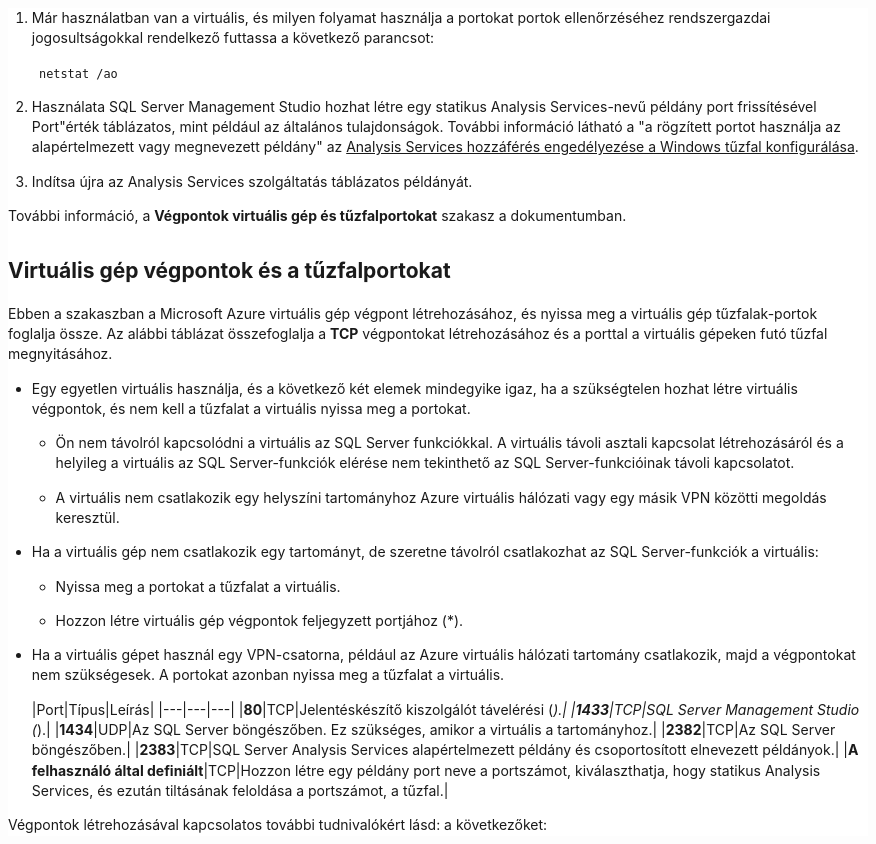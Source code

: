 1. Már használatban van a virtuális, és milyen folyamat használja a portokat portok ellenőrzéséhez rendszergazdai jogosultságokkal rendelkező futtassa a következő parancsot:

        netstat /ao

1. Használata SQL Server Management Studio hozhat létre egy statikus Analysis Services-nevű példány port frissítésével Port"érték táblázatos, mint például az általános tulajdonságok. További információ látható a "a rögzített portot használja az alapértelmezett vagy megnevezett példány" az [Analysis Services hozzáférés engedélyezése a Windows tűzfal konfigurálása](https://msdn.microsoft.com/library/ms174937.aspx#bkmk_fixed).

1. Indítsa újra az Analysis Services szolgáltatás táblázatos példányát.

További információ, a **Végpontok virtuális gép és tűzfalportokat** szakasz a dokumentumban.

## <a name="virtual-machine-endpoints-and-firewall-ports"></a>Virtuális gép végpontok és a tűzfalportokat

Ebben a szakaszban a Microsoft Azure virtuális gép végpont létrehozásához, és nyissa meg a virtuális gép tűzfalak-portok foglalja össze. Az alábbi táblázat összefoglalja a **TCP** végpontokat létrehozásához és a porttal a virtuális gépeken futó tűzfal megnyitásához.

- Egy egyetlen virtuális használja, és a következő két elemek mindegyike igaz, ha a szükségtelen hozhat létre virtuális végpontok, és nem kell a tűzfalat a virtuális nyissa meg a portokat.

    - Ön nem távolról kapcsolódni a virtuális az SQL Server funkciókkal. A virtuális távoli asztali kapcsolat létrehozásáról és a helyileg a virtuális az SQL Server-funkciók elérése nem tekinthető az SQL Server-funkcióinak távoli kapcsolatot.

    - A virtuális nem csatlakozik egy helyszíni tartományhoz Azure virtuális hálózati vagy egy másik VPN közötti megoldás keresztül.

- Ha a virtuális gép nem csatlakozik egy tartományt, de szeretne távolról csatlakozhat az SQL Server-funkciók a virtuális:

    - Nyissa meg a portokat a tűzfalat a virtuális.

    - Hozzon létre virtuális gép végpontok feljegyzett portjához (*).

- Ha a virtuális gépet használ egy VPN-csatorna, például az Azure virtuális hálózati tartomány csatlakozik, majd a végpontokat nem szükségesek. A portokat azonban nyissa meg a tűzfalat a virtuális.

  	|Port|Típus|Leírás|
|---|---|---|
|**80**|TCP|Jelentéskészítő kiszolgálót távelérési (*).|
|**1433**|TCP|SQL Server Management Studio (*).|
|**1434**|UDP|Az SQL Server böngészőben. Ez szükséges, amikor a virtuális a tartományhoz.|
|**2382**|TCP|Az SQL Server böngészőben.|
|**2383**|TCP|SQL Server Analysis Services alapértelmezett példány és csoportosított elnevezett példányok.|
|**A felhasználó által definiált**|TCP|Hozzon létre egy példány port neve a portszámot, kiválaszthatja, hogy statikus Analysis Services, és ezután tiltásának feloldása a portszámot, a tűzfal.|

Végpontok létrehozásával kapcsolatos további tudnivalókért lásd: a következőket:

